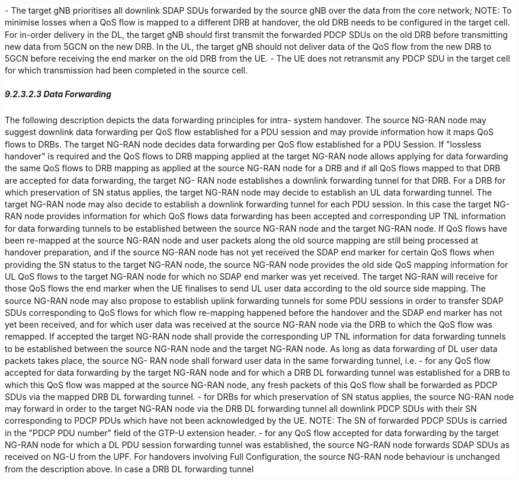 \- The target gNB prioritises all downlink SDAP SDUs forwarded by the source
gNB over the data from the core network;
NOTE: To minimise losses when a QoS flow is mapped to a different DRB at
handover, the old DRB needs to be configured in the target cell. For in-order
delivery in the DL, the target gNB should first transmit the forwarded PDCP
SDUs on the old DRB before transmitting new data from 5GCN on the new DRB. In
the UL, the target gNB should not deliver data of the QoS flow from the new
DRB to 5GCN before receiving the end marker on the old DRB from the UE.
\- The UE does not retransmit any PDCP SDU in the target cell for which
transmission had been completed in the source cell.
##### 9.2.3.2.3 Data Forwarding
The following description depicts the data forwarding principles for intra-
system handover.
The source NG-RAN node may suggest downlink data forwarding per QoS flow
established for a PDU session and may provide information how it maps QoS
flows to DRBs. The target NG-RAN node decides data forwarding per QoS flow
established for a PDU Session.
If \"lossless handover\" is required and the QoS flows to DRB mapping applied
at the target NG-RAN node allows applying for data forwarding the same QoS
flows to DRB mapping as applied at the source NG-RAN node for a DRB and if all
QoS flows mapped to that DRB are accepted for data forwarding, the target NG-
RAN node establishes a downlink forwarding tunnel for that DRB.
For a DRB for which preservation of SN status applies, the target NG-RAN node
may decide to establish an UL data forwarding tunnel.
The target NG-RAN node may also decide to establish a downlink forwarding
tunnel for each PDU session. In this case the target NG-RAN node provides
information for which QoS flows data forwarding has been accepted and
corresponding UP TNL information for data forwarding tunnels to be established
between the source NG-RAN node and the target NG-RAN node.
If QoS flows have been re-mapped at the source NG-RAN node and user packets
along the old source mapping are still being processed at handover
preparation, and if the source NG-RAN node has not yet received the SDAP end
marker for certain QoS flows when providing the SN status to the target NG-RAN
node, the source NG-RAN node provides the old side QoS mapping information for
UL QoS flows to the target NG-RAN node for which no SDAP end marker was yet
received. The target NG-RAN will receive for those QoS flows the end marker
when the UE finalises to send UL user data according to the old source side
mapping.
The source NG-RAN node may also propose to establish uplink forwarding tunnels
for some PDU sessions in order to transfer SDAP SDUs corresponding to QoS
flows for which flow re-mapping happened before the handover and the SDAP end
marker has not yet been received, and for which user data was received at the
source NG-RAN node via the DRB to which the QoS flow was remapped. If accepted
the target NG-RAN node shall provide the corresponding UP TNL information for
data forwarding tunnels to be established between the source NG-RAN node and
the target NG-RAN node.
As long as data forwarding of DL user data packets takes place, the source NG-
RAN node shall forward user data in the same forwarding tunnel, i.e.
\- for any QoS flow accepted for data forwarding by the target NG-RAN node and
for which a DRB DL forwarding tunnel was established for a DRB to which this
QoS flow was mapped at the source NG-RAN node, any fresh packets of this QoS
flow shall be forwarded as PDCP SDUs via the mapped DRB DL forwarding tunnel.
\- for DRBs for which preservation of SN status applies, the source NG-RAN
node may forward in order to the target NG-RAN node via the DRB DL forwarding
tunnel all downlink PDCP SDUs with their SN corresponding to PDCP PDUs which
have not been acknowledged by the UE.
NOTE: The SN of forwarded PDCP SDUs is carried in the \"PDCP PDU number\"
field of the GTP-U extension header.
\- for any QoS flow accepted for data forwarding by the target NG-RAN node for
which a DL PDU session forwarding tunnel was established, the source NG-RAN
node forwards SDAP SDUs as received on NG-U from the UPF.
For handovers involving Full Configuration, the source NG-RAN node behaviour
is unchanged from the description above. In case a DRB DL forwarding tunnel
